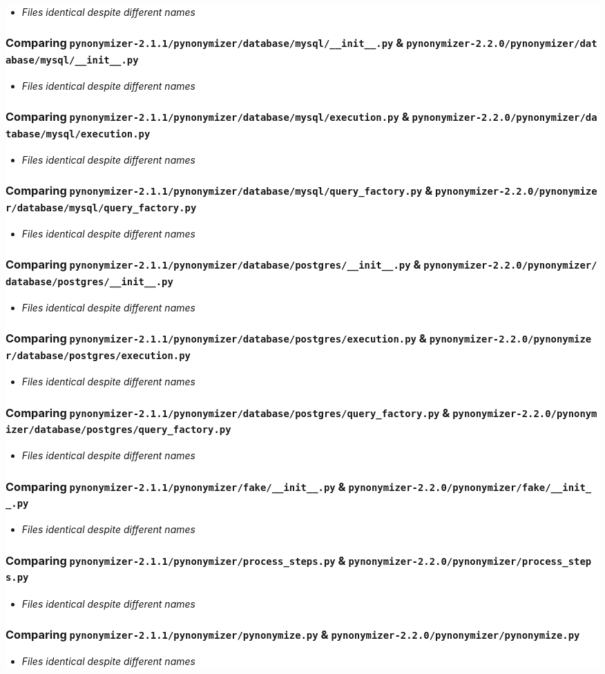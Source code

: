  * *Files identical despite different names*

### Comparing `pynonymizer-2.1.1/pynonymizer/database/mysql/__init__.py` & `pynonymizer-2.2.0/pynonymizer/database/mysql/__init__.py`

 * *Files identical despite different names*

### Comparing `pynonymizer-2.1.1/pynonymizer/database/mysql/execution.py` & `pynonymizer-2.2.0/pynonymizer/database/mysql/execution.py`

 * *Files identical despite different names*

### Comparing `pynonymizer-2.1.1/pynonymizer/database/mysql/query_factory.py` & `pynonymizer-2.2.0/pynonymizer/database/mysql/query_factory.py`

 * *Files identical despite different names*

### Comparing `pynonymizer-2.1.1/pynonymizer/database/postgres/__init__.py` & `pynonymizer-2.2.0/pynonymizer/database/postgres/__init__.py`

 * *Files identical despite different names*

### Comparing `pynonymizer-2.1.1/pynonymizer/database/postgres/execution.py` & `pynonymizer-2.2.0/pynonymizer/database/postgres/execution.py`

 * *Files identical despite different names*

### Comparing `pynonymizer-2.1.1/pynonymizer/database/postgres/query_factory.py` & `pynonymizer-2.2.0/pynonymizer/database/postgres/query_factory.py`

 * *Files identical despite different names*

### Comparing `pynonymizer-2.1.1/pynonymizer/fake/__init__.py` & `pynonymizer-2.2.0/pynonymizer/fake/__init__.py`

 * *Files identical despite different names*

### Comparing `pynonymizer-2.1.1/pynonymizer/process_steps.py` & `pynonymizer-2.2.0/pynonymizer/process_steps.py`

 * *Files identical despite different names*

### Comparing `pynonymizer-2.1.1/pynonymizer/pynonymize.py` & `pynonymizer-2.2.0/pynonymizer/pynonymize.py`

 * *Files identical despite different names*
